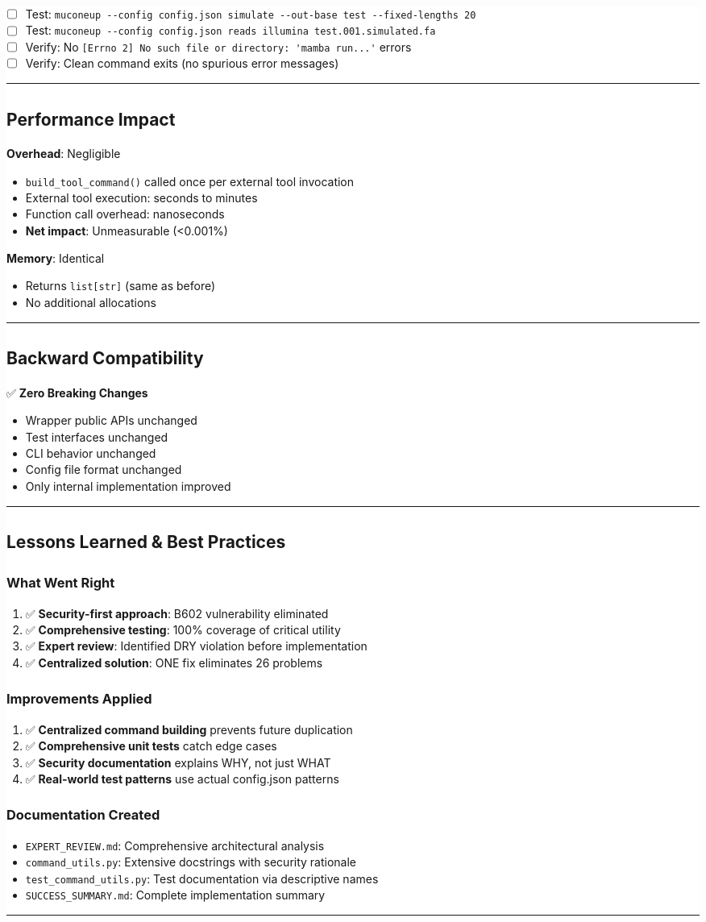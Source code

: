 - [ ] Test: `muconeup --config config.json simulate --out-base test --fixed-lengths 20`
- [ ] Test: `muconeup --config config.json reads illumina test.001.simulated.fa`
- [ ] Verify: No `[Errno 2] No such file or directory: 'mamba run...'` errors
- [ ] Verify: Clean command exits (no spurious error messages)

---

## Performance Impact

**Overhead**: Negligible
- `build_tool_command()` called once per external tool invocation
- External tool execution: seconds to minutes
- Function call overhead: nanoseconds
- **Net impact**: Unmeasurable (<0.001%)

**Memory**: Identical
- Returns `list[str]` (same as before)
- No additional allocations

---

## Backward Compatibility

✅ **Zero Breaking Changes**

- Wrapper public APIs unchanged
- Test interfaces unchanged
- CLI behavior unchanged
- Config file format unchanged
- Only internal implementation improved

---

## Lessons Learned & Best Practices

### What Went Right

1. ✅ **Security-first approach**: B602 vulnerability eliminated
2. ✅ **Comprehensive testing**: 100% coverage of critical utility
3. ✅ **Expert review**: Identified DRY violation before implementation
4. ✅ **Centralized solution**: ONE fix eliminates 26 problems

### Improvements Applied

1. ✅ **Centralized command building** prevents future duplication
2. ✅ **Comprehensive unit tests** catch edge cases
3. ✅ **Security documentation** explains WHY, not just WHAT
4. ✅ **Real-world test patterns** use actual config.json patterns

### Documentation Created

- `EXPERT_REVIEW.md`: Comprehensive architectural analysis
- `command_utils.py`: Extensive docstrings with security rationale
- `test_command_utils.py`: Test documentation via descriptive names
- `SUCCESS_SUMMARY.md`: Complete implementation summary

---